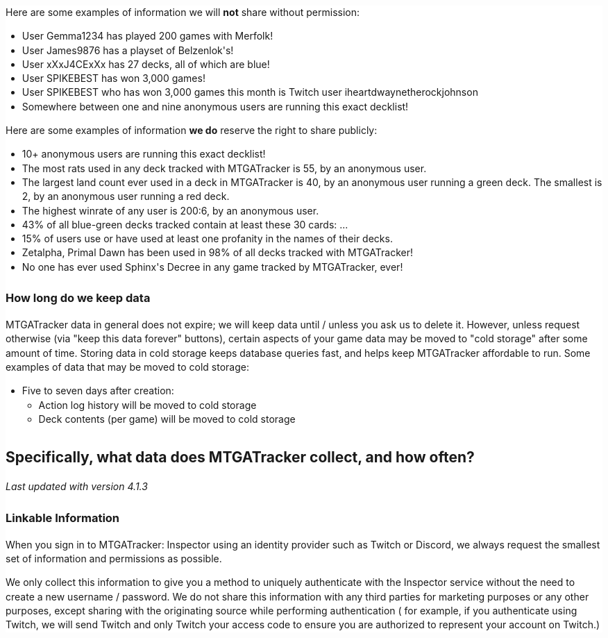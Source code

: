 Here are some examples of information we will **not** share without permission:

- User Gemma1234 has played 200 games with Merfolk!
- User James9876 has a playset of Belzenlok's!
- User xXxJ4CExXx has 27 decks, all of which are blue!
- User SPIKEBEST has won 3,000 games!
- User SPIKEBEST who has won 3,000 games this month is Twitch user iheartdwaynetherockjohnson
- Somewhere between one and nine anonymous users are running this exact decklist!

Here are some examples of information **we do** reserve the right to share publicly:

- 10+ anonymous users are running this exact decklist!
- The most rats used in any deck tracked with MTGATracker is 55, by an anonymous user.
- The largest land count ever used in a deck in MTGATracker is 40, by an anonymous user running a green deck. The smallest is 2, by an anonymous user running a red deck.
- The highest winrate of any user is 200:6, by an anonymous user.
- 43% of all blue-green decks tracked contain at least these 30 cards: ...
- 15% of users use or have used at least one profanity in the names of their decks.
- Zetalpha, Primal Dawn has been used in 98% of all decks tracked with MTGATracker!
- No one has ever used Sphinx's Decree in any game tracked by MTGATracker, ever!


### How long do we keep data

MTGATracker data in general does not expire; we will keep data until / unless you ask us to delete it. However, unless
request otherwise (via "keep this data forever" buttons), certain aspects of your game data may be moved to "cold
storage" after some amount of time. Storing data in cold storage keeps database queries fast, and helps
keep MTGATracker affordable to run. Some examples of data that may be moved to cold storage:

- Five to seven days after creation:
    - Action log history will be moved to cold storage
    - Deck contents (per game) will be moved to cold storage

## Specifically, what data does MTGATracker collect, and how often?

_Last updated with version 4.1.3_

### Linkable Information

When you sign in to MTGATracker: Inspector using an identity provider such as Twitch or Discord,
we always request the smallest set of information and permissions as possible.

We only collect this information to give you a method to uniquely authenticate with the Inspector service
without the need to create a new username / password. We do not share this information with any third parties
for marketing purposes or any other purposes, except sharing with the originating source while performing authentication (
for example, if you authenticate using Twitch, we will send Twitch and only Twitch your access code to ensure you
are authorized to represent your account on Twitch.)
